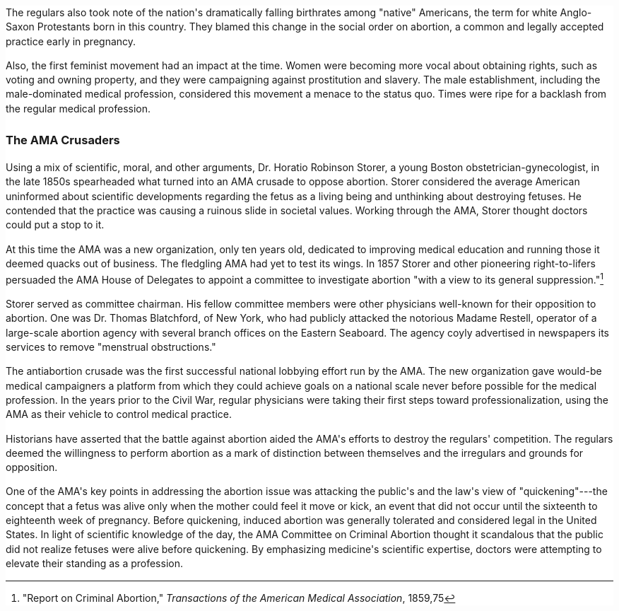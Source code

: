 The regulars also took note of the nation's dramatically falling birthrates
among "native" Americans, the term for white Anglo-Saxon Protestants
born in this country. They blamed this change in the social order on
abortion, a common and legally accepted practice early in pregnancy.

Also, the first feminist movement had an impact at the time. Women
were becoming more vocal about obtaining rights, such as voting and
owning property, and they were campaigning against prostitution and
slavery. The male establishment, including the male-dominated medical
profession, considered this movement a menace to the status quo. Times
were ripe for a backlash from the regular medical profession.

### The AMA Crusaders

Using a mix of scientific, moral, and other arguments, Dr. Horatio
Robinson Storer, a young Boston obstetrician-gynecologist, in the late
1850s spearheaded what turned into an AMA crusade to oppose abortion.
Storer considered the average American uninformed about scientific
developments regarding the fetus as a living being and unthinking
about destroying fetuses. He contended that the practice was causing a
ruinous slide in societal values. Working through the AMA, Storer
thought doctors could put a stop to it.

At this time the AMA was a new organization, only ten years old,
dedicated to improving medical education and running those it deemed
quacks out of business. The fledgling AMA had yet to test its wings. In
1857 Storer and other pioneering right-to-lifers persuaded the AMA
House of Delegates to appoint a committee to investigate abortion "with
a view to its general suppression."[^8/1]

Storer served as committee chairman. His fellow committee members
were other physicians well-known for their opposition to abortion.
One was Dr. Thomas Blatchford, of New York, who had publicly attacked
the notorious Madame Restell, operator of a large-scale abortion
agency with several branch offices on the Eastern Seaboard. The agency
coyly advertised in newspapers its services to remove "menstrual obstructions."

The antiabortion crusade was the first successful national lobbying
effort run by the AMA. The new organization gave would-be medical
campaigners a platform from which they could achieve goals on a national
scale never before possible for the medical profession. In the years
prior to the Civil War, regular physicians were taking their first steps toward
professionalization, using the AMA as their vehicle to control medical
practice.

Historians have asserted that the battle against abortion aided the
AMA's efforts to destroy the regulars' competition. The regulars deemed
the willingness to perform abortion as a mark of distinction between
themselves and the irregulars and grounds for opposition.

One of the AMA's key points in addressing the abortion issue was attacking
the public's and the law's view of "quickening"---the concept that
a fetus was alive only when the mother could feel it move or kick, an event
that did not occur until the sixteenth to eighteenth week of pregnancy.
Before quickening, induced abortion was generally tolerated and considered
legal in the United States. In light of scientific knowledge of the day,
the AMA Committee on Criminal Abortion thought it scandalous that
the public did not realize fetuses were alive before quickening. By emphasizing
medicine's scientific expertise, doctors were attempting to elevate
their standing as a profession.


[^8/0]: In addition to the sources listed below, the following people were interviewed: Ann Allen,
[^8/1]: "Report on Criminal Abortion," _Transactions of the American Medical Association_, 1859,75
[^8/2]: _Ibid_., 76
[^8/3]: _Ibid_., 27
[^8/4]: Horatio Robinson Storer, "The Criminality and Physical
[^8/5]: Storer, 736
[^8/6]: _Ibid_., 745
[^8/7]: Mohr, _Abortion in America_, 147--148
[^8/8]: "Report of the Committee on Criminal Abortion,"
[^8/9]: _Ibid_., 257
[^8/10]: _Ibid_., 241
[^8/11]: _Ibid_., 39
[^8/12]: The AMA's success on the state level was bolstered
[^8/13]: Mohr, _Abortion in America_, 245
[^8/14]: In today's overheated abortion debate,
[^8/15]: The statistics on abortion practices are from the report of the AMA Committee
[^8/16]: _Ibid_., 47
[^8/17]: _Ibid_., 50--51
[^8/18]: _Ibid_., 49;
[^8/19]: Dick Kirschten, "AMA Relaxes Stand for First Time Since 1871," _Chicago Sun-Times_, 22 June
[^8/20]: "Abortion Change Proposed," _American Medical News_, 25 May 1970, 1
[^8/21]: Richard D. Lyons, "Abortion Reform Debated by A.M.A.," _New York Times_, 24 June 1970,
[^8/22]: _Ibid_.
[^8/23]: "AMA Abortion Position Liberalized," _American Medical News_, 6 July
[^8/24]: Interview with Stanton
[^8/25]: Former AMA president Joseph Boyle estimated
[^8/26]: _U.S. Law Week_, 23 January 1973, 4237
[^8/27]: For a behind-the-scenes
[^8/28]: _U.S. Law Week_, 4226
[^8/29]: _Ibid_., 4229
[^8/30]: _Ibid_., 4232
[^8/31]: _Ibid_., 4221
[^8/32]: _Ibid_., 4239
[^8/33]: _Ibid_., 4233
[^8/34]: _Ibid_., 4246
[^8/35]: "Abortion Policy Reaffirmed; Alternatives
[^8/36]: Telegram to Senator Edward
[^8/37]: Letter to Dr. Joseph R. Stanton, president of the Value of Life Committee, from
[^8/38]: Storer, "Criminality and Physical Evils of Forced Abortions," 720
[^8/39]: Dr. Joseph Boyle, chairman
[^8/40]: Amicus brief filed in _Rust v. Sullivan_ by AMA et al. on July 27, 1990. Standing apart from its fellow
[^8/41]: Johnson interview
[^8/42]: Pine interview
[^8/43]: Paul R. McGinn, _American Medical News_, "Delegates Support Woman's Right to
[^8/44]: Wolinsky, "Doctors Debate Abortion
[^8/45]: "Pro-Lifers to Picket AMA Chicago Meeting," Pro-Life Action League, news release,
[^8/46]: See note 44
[^8/47]: Wolinsky, "Abortion Without Consent Okd," _Chicago
[^8/48]: National Commission on America Without _Roe,
[^8/49]: Interview with Todd
[^8/50]: Storer, "Criminality and Physical Evils of Forced Abortions," 724
[^8/51]: AMA Council on Scientific Affairs, Report H, "Induced Termination of Pregnancy Before